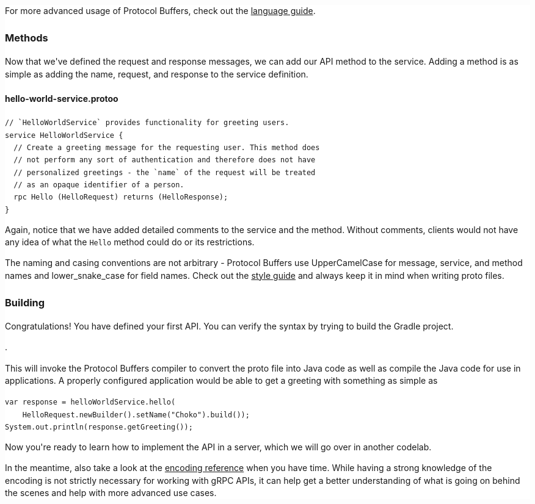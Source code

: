 For more advanced usage of Protocol Buffers, check out the  [language guide](https://developers.google.com/protocol-buffers/docs/proto3).

### **Methods**

Now that we've defined the request and response messages, we can add our API method to the service. Adding a method is as simple as adding the name, request, and response to the service definition.

#### h**ello-world-service.protoo**

```
// `HelloWorldService` provides functionality for greeting users.
service HelloWorldService {
  // Create a greeting message for the requesting user. This method does
  // not perform any sort of authentication and therefore does not have
  // personalized greetings - the `name` of the request will be treated
  // as an opaque identifier of a person.
  rpc Hello (HelloRequest) returns (HelloResponse);
}
```

Again, notice that we have added detailed comments to the service and the method. Without comments, clients would not have any idea of what the `Hello` method could do or its restrictions.

<aside class="special">

The naming and casing conventions are not arbitrary - Protocol Buffers use UpperCamelCase for message, service, and method names and lower_snake_case for field names. Check out the  [style guide](https://developers.google.com/protocol-buffers/docs/style) and always keep it in mind when writing proto files.
</aside>

### **Building**

Congratulations! You have defined your first API. You can verify the syntax by trying to build the Gradle project.

.

This will invoke the Protocol Buffers compiler to convert the proto file into Java code as well as compile the Java code for use in applications. A properly configured application would be able to get a greeting with something as simple as

```
var response = helloWorldService.hello(
    HelloRequest.newBuilder().setName("Choko").build());
System.out.println(response.getGreeting());
```

Now you're ready to learn how to implement the API in a server, which we will go over in another codelab.

In the meantime, also take a look at the  [encoding reference](https://developers.google.com/protocol-buffers/docs/encoding) when you have time. While having a strong knowledge of the encoding is not strictly necessary for working with gRPC APIs, it can help get a better understanding of what is going on behind the scenes and help with more advanced use cases.


